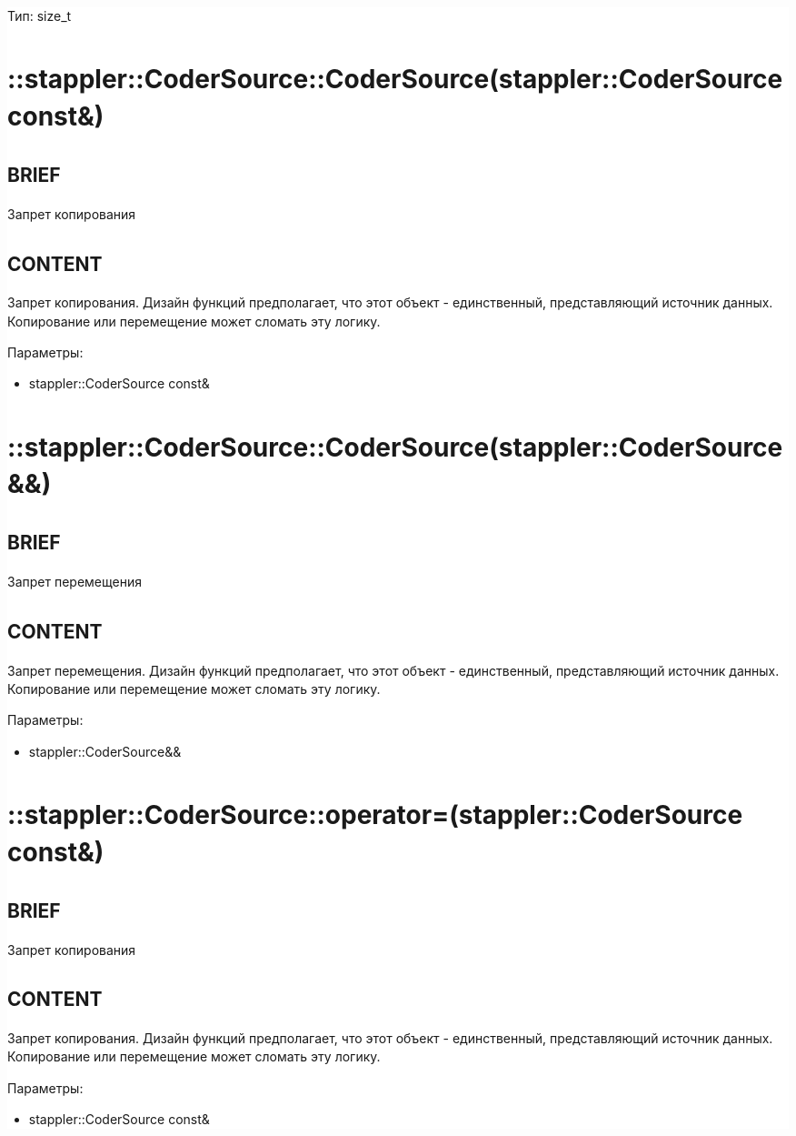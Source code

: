 Тип: size_t


# ::stappler::CoderSource::CoderSource(stappler::CoderSource const&)

## BRIEF

Запрет копирования

## CONTENT

Запрет копирования. Дизайн функций предполагает, что этот объект - единственный, представляющий источник данных. Копирование или перемещение может сломать эту логику.

Параметры:
* stappler::CoderSource const&


# ::stappler::CoderSource::CoderSource(stappler::CoderSource&&)

## BRIEF

Запрет перемещения

## CONTENT

Запрет перемещения. Дизайн функций предполагает, что этот объект - единственный, представляющий источник данных. Копирование или перемещение может сломать эту логику.

Параметры:
* stappler::CoderSource&&


# ::stappler::CoderSource::operator=(stappler::CoderSource const&)

## BRIEF

Запрет копирования

## CONTENT

Запрет копирования. Дизайн функций предполагает, что этот объект - единственный, представляющий источник данных. Копирование или перемещение может сломать эту логику.

Параметры:
* stappler::CoderSource const&
